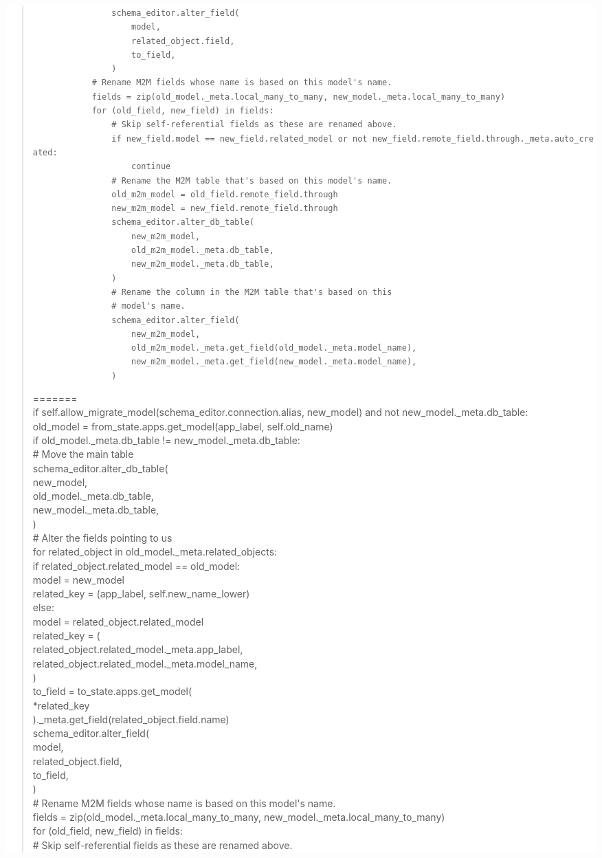 >                     schema_editor.alter_field(  
>                         model,  
>                         related_object.field,  
>                         to_field,  
>                     )  
>                 # Rename M2M fields whose name is based on this model's name.  
>                 fields = zip(old_model._meta.local_many_to_many, new_model._meta.local_many_to_many)  
>                 for (old_field, new_field) in fields:  
>                     # Skip self-referential fields as these are renamed above.  
>                     if new_field.model == new_field.related_model or not new_field.remote_field.through._meta.auto_created:  
>                         continue  
>                     # Rename the M2M table that's based on this model's name.  
>                     old_m2m_model = old_field.remote_field.through  
>                     new_m2m_model = new_field.remote_field.through  
>                     schema_editor.alter_db_table(  
>                         new_m2m_model,  
>                         old_m2m_model._meta.db_table,  
>                         new_m2m_model._meta.db_table,  
>                     )  
>                     # Rename the column in the M2M table that's based on this  
>                     # model's name.  
>                     schema_editor.alter_field(  
>                         new_m2m_model,  
>                         old_m2m_model._meta.get_field(old_model._meta.model_name),  
>                         new_m2m_model._meta.get_field(new_model._meta.model_name),  
>                     )  
> =======  
>         if self.allow_migrate_model(schema_editor.connection.alias, new_model) and not new_model._meta.db_table:  
>             old_model = from_state.apps.get_model(app_label, self.old_name)  
>             if old_model._meta.db_table != new_model._meta.db_table:  
>                 # Move the main table  
>                 schema_editor.alter_db_table(  
>                     new_model,  
>                     old_model._meta.db_table,  
>                     new_model._meta.db_table,  
>                 )  
>                 # Alter the fields pointing to us  
>                 for related_object in old_model._meta.related_objects:  
>                     if related_object.related_model == old_model:  
>                         model = new_model  
>                         related_key = (app_label, self.new_name_lower)  
>                     else:  
>                         model = related_object.related_model  
>                         related_key = (  
>                             related_object.related_model._meta.app_label,  
>                             related_object.related_model._meta.model_name,  
>                         )  
>                     to_field = to_state.apps.get_model(  
>                         *related_key  
>                     )._meta.get_field(related_object.field.name)  
>                     schema_editor.alter_field(  
>                         model,  
>                         related_object.field,  
>                         to_field,  
>                     )  
>                 # Rename M2M fields whose name is based on this model's name.  
>                 fields = zip(old_model._meta.local_many_to_many, new_model._meta.local_many_to_many)  
>                 for (old_field, new_field) in fields:  
>                     # Skip self-referential fields as these are renamed above.  